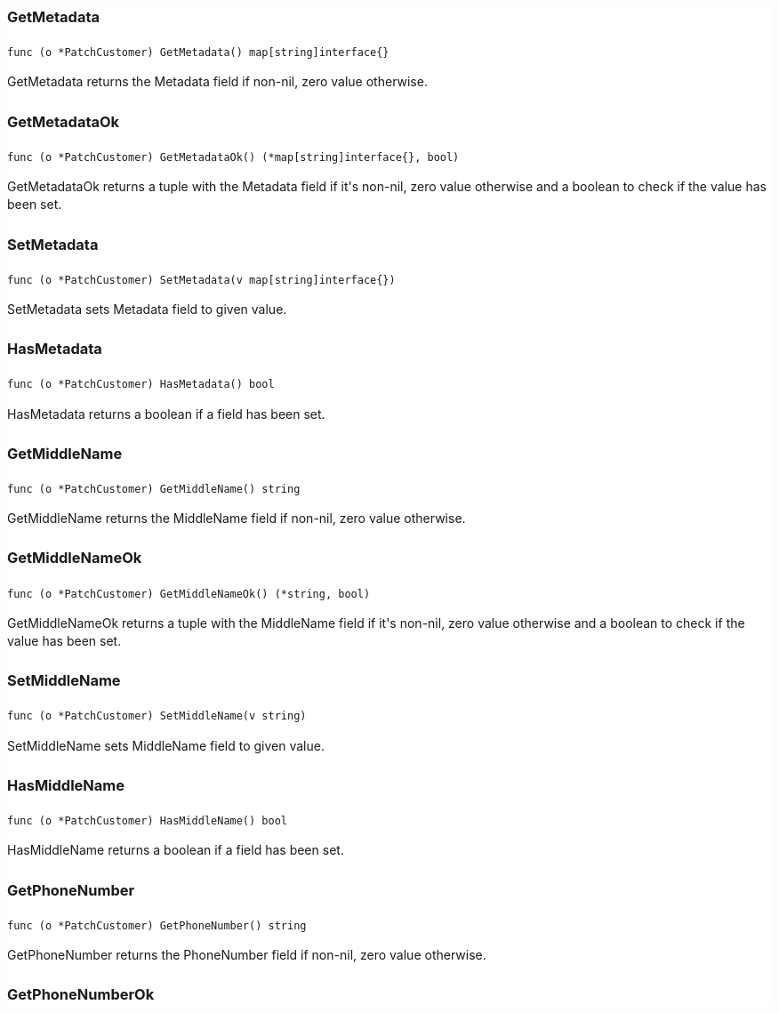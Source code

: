 ### GetMetadata

`func (o *PatchCustomer) GetMetadata() map[string]interface{}`

GetMetadata returns the Metadata field if non-nil, zero value otherwise.

### GetMetadataOk

`func (o *PatchCustomer) GetMetadataOk() (*map[string]interface{}, bool)`

GetMetadataOk returns a tuple with the Metadata field if it's non-nil, zero value otherwise
and a boolean to check if the value has been set.

### SetMetadata

`func (o *PatchCustomer) SetMetadata(v map[string]interface{})`

SetMetadata sets Metadata field to given value.

### HasMetadata

`func (o *PatchCustomer) HasMetadata() bool`

HasMetadata returns a boolean if a field has been set.

### GetMiddleName

`func (o *PatchCustomer) GetMiddleName() string`

GetMiddleName returns the MiddleName field if non-nil, zero value otherwise.

### GetMiddleNameOk

`func (o *PatchCustomer) GetMiddleNameOk() (*string, bool)`

GetMiddleNameOk returns a tuple with the MiddleName field if it's non-nil, zero value otherwise
and a boolean to check if the value has been set.

### SetMiddleName

`func (o *PatchCustomer) SetMiddleName(v string)`

SetMiddleName sets MiddleName field to given value.

### HasMiddleName

`func (o *PatchCustomer) HasMiddleName() bool`

HasMiddleName returns a boolean if a field has been set.

### GetPhoneNumber

`func (o *PatchCustomer) GetPhoneNumber() string`

GetPhoneNumber returns the PhoneNumber field if non-nil, zero value otherwise.

### GetPhoneNumberOk

